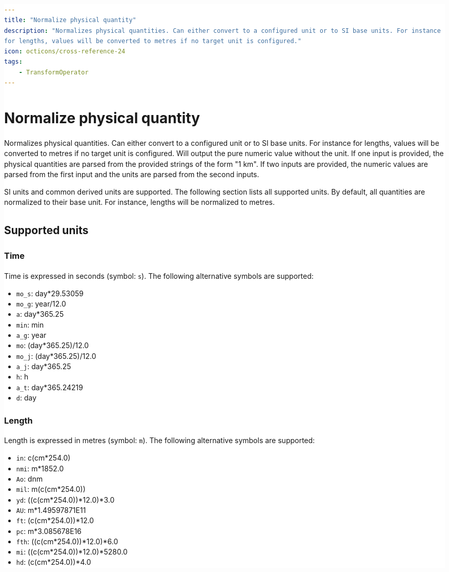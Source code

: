 ```yaml
---
title: "Normalize physical quantity"
description: "Normalizes physical quantities. Can either convert to a configured unit or to SI base units. For instance for lengths, values will be converted to metres if no target unit is configured."
icon: octicons/cross-reference-24
tags: 
    - TransformOperator
---
```

# Normalize physical quantity




Normalizes physical quantities.
Can either convert to a configured unit or to SI base units.
For instance for lengths, values will be converted to metres if no target unit is configured.
Will output the pure numeric value without the unit.
If one input is provided, the physical quantities are parsed from the provided strings of the form "1 km".
If two inputs are provided, the numeric values are parsed from the first input and the units are parsed from the second inputs.

SI units and common derived units are supported. The following section lists all supported units. By default, all quantities are normalized to their base unit. For instance, lengths will be normalized to metres.

## Supported units

### Time

Time is expressed in seconds (symbol: `s`).
The following alternative symbols are supported:
* `mo_s`: day*29.53059
* `mo_g`: year/12.0
* `a`: day*365.25
* `min`: min
* `a_g`: year
* `mo`: (day*365.25)/12.0
* `mo_j`: (day*365.25)/12.0
* `a_j`: day*365.25
* `h`: h
* `a_t`: day*365.24219
* `d`: day


### Length

Length is expressed in metres (symbol: `m`).
The following alternative symbols are supported:
* `in`: c(cm*254.0)
* `nmi`: m*1852.0
* `Ao`: dnm
* `mil`: m(c(cm*254.0))
* `yd`: ((c(cm*254.0))*12.0)*3.0
* `AU`: m*1.49597871E11
* `ft`: (c(cm*254.0))*12.0
* `pc`: m*3.085678E16
* `fth`: ((c(cm*254.0))*12.0)*6.0
* `mi`: ((c(cm*254.0))*12.0)*5280.0
* `hd`: (c(cm*254.0))*4.0
